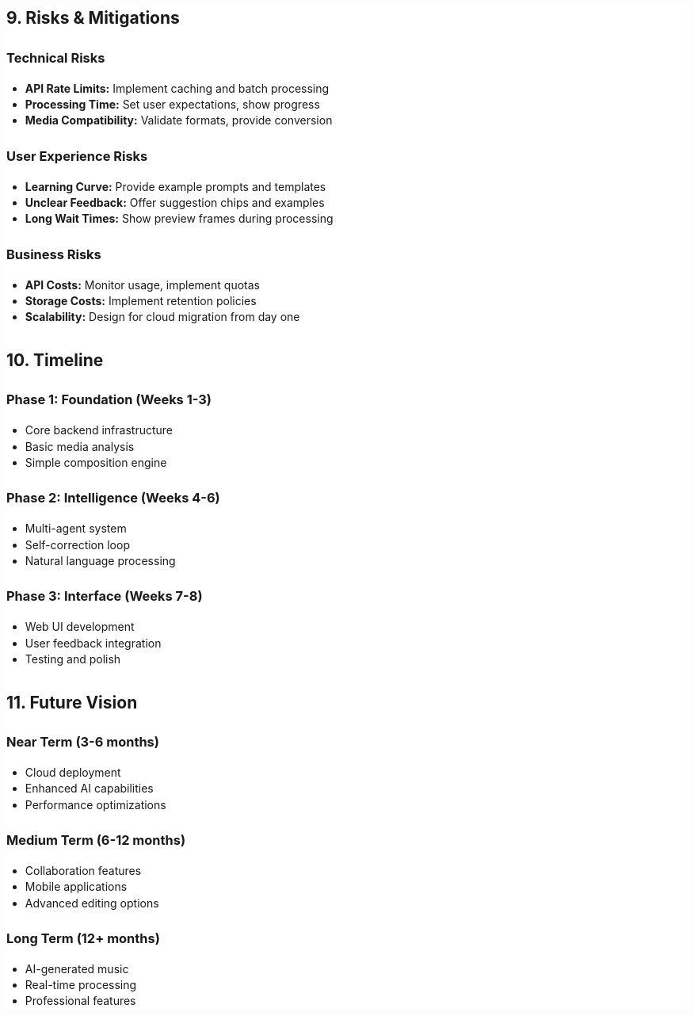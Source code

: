 ## 9. Risks & Mitigations

### Technical Risks
- **API Rate Limits:** Implement caching and batch processing
- **Processing Time:** Set user expectations, show progress
- **Media Compatibility:** Validate formats, provide conversion

### User Experience Risks
- **Learning Curve:** Provide example prompts and templates
- **Unclear Feedback:** Offer suggestion chips and examples
- **Long Wait Times:** Show preview frames during processing

### Business Risks
- **API Costs:** Monitor usage, implement quotas
- **Storage Costs:** Implement retention policies
- **Scalability:** Design for cloud migration from day one

## 10. Timeline

### Phase 1: Foundation (Weeks 1-3)
- Core backend infrastructure
- Basic media analysis
- Simple composition engine

### Phase 2: Intelligence (Weeks 4-6)
- Multi-agent system
- Self-correction loop
- Natural language processing

### Phase 3: Interface (Weeks 7-8)
- Web UI development
- User feedback integration
- Testing and polish

## 11. Future Vision

### Near Term (3-6 months)
- Cloud deployment
- Enhanced AI capabilities
- Performance optimizations

### Medium Term (6-12 months)
- Collaboration features
- Mobile applications
- Advanced editing options

### Long Term (12+ months)
- AI-generated music
- Real-time processing
- Professional features